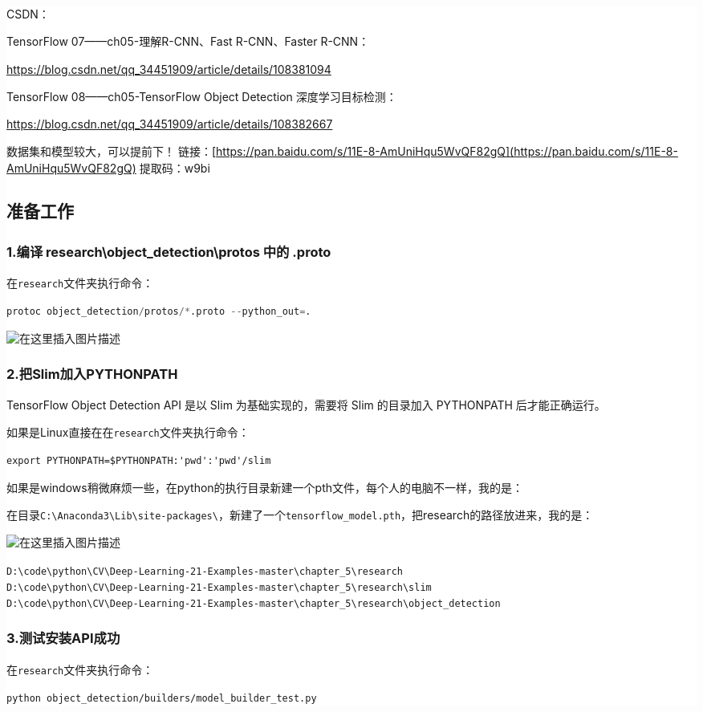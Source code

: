

CSDN：

TensorFlow 07——ch05-理解R-CNN、Fast R-CNN、Faster R-CNN：

https://blog.csdn.net/qq_34451909/article/details/108381094

TensorFlow 08——ch05-TensorFlow Object Detection 深度学习目标检测：

https://blog.csdn.net/qq_34451909/article/details/108382667



数据集和模型较大，可以提前下！
链接：[https://pan.baidu.com/s/11E-8-AmUniHqu5WvQF82gQ](https://pan.baidu.com/s/11E-8-AmUniHqu5WvQF82gQ) 
提取码：w9bi


## 准备工作

### 1.编译 research\object_detection\protos 中的 .proto 

在`research`文件夹执行命令：

```python
protoc object_detection/protos/*.proto --python_out=.
```

![在这里插入图片描述](https://img-blog.csdnimg.cn/2020090314511841.png?x-oss-process=image/watermark,type_ZmFuZ3poZW5naGVpdGk,shadow_10,text_aHR0cHM6Ly9ibG9nLmNzZG4ubmV0L3FxXzM0NDUxOTA5,size_16,color_FFFFFF,t_70#pic_center)

### 2.把Slim加入PYTHONPATH 

TensorFlow Object Detection API 是以 Slim 为基础实现的，需要将 Slim 的目录加入 PYTHONPATH 后才能正确运行。

如果是Linux直接在在`research`文件夹执行命令：

```
export PYTHONPATH=$PYTHONPATH:'pwd':'pwd'/slim
```

如果是windows稍微麻烦一些，在python的执行目录新建一个pth文件，每个人的电脑不一样，我的是：

在目录`C:\Anaconda3\Lib\site-packages\`，新建了一个`tensorflow_model.pth`，把research的路径放进来，我的是：

![在这里插入图片描述](https://img-blog.csdnimg.cn/20200903144810793.png?x-oss-process=image/watermark,type_ZmFuZ3poZW5naGVpdGk,shadow_10,text_aHR0cHM6Ly9ibG9nLmNzZG4ubmV0L3FxXzM0NDUxOTA5,size_16,color_FFFFFF,t_70#pic_center)

```
D:\code\python\CV\Deep-Learning-21-Examples-master\chapter_5\research
D:\code\python\CV\Deep-Learning-21-Examples-master\chapter_5\research\slim
D:\code\python\CV\Deep-Learning-21-Examples-master\chapter_5\research\object_detection
```

### 3.测试安装API成功

在`research`文件夹执行命令：

```
python object_detection/builders/model_builder_test.py
```
